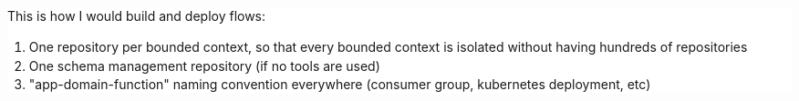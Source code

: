 This is how I would build and deploy flows:

1. One repository per bounded context, so that every bounded context is isolated without having hundreds of repositories
2. One schema management repository (if no tools are used)
3. "app-domain-function" naming convention everywhere (consumer group, kubernetes deployment, etc)
